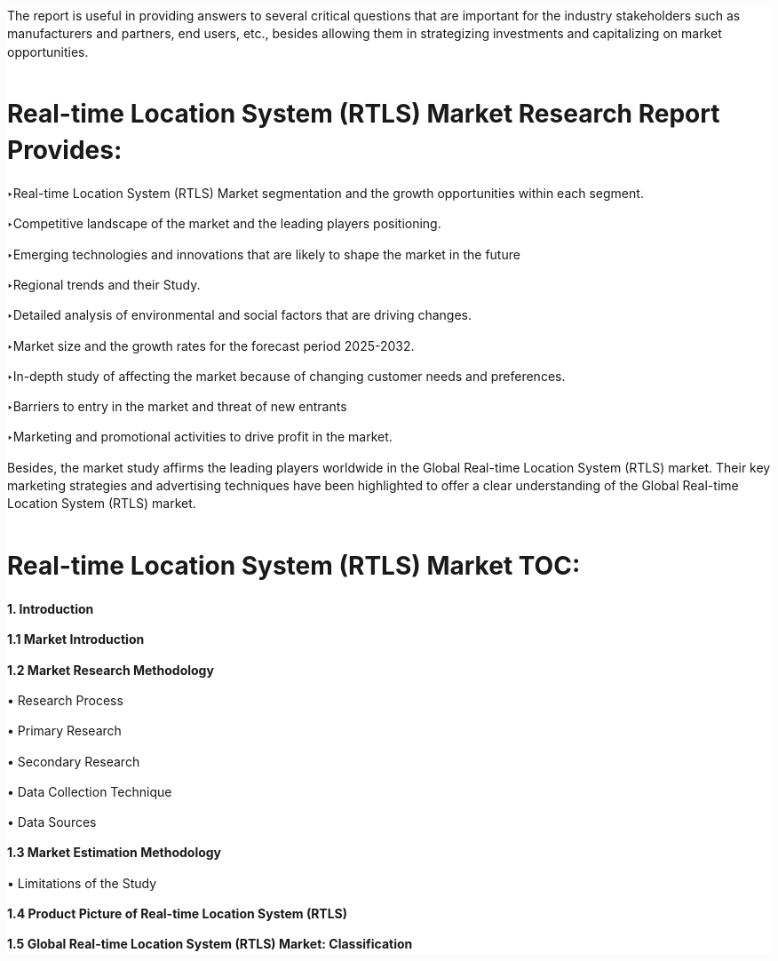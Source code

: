 
The report is useful in providing answers to several critical questions that are important for the industry stakeholders such as manufacturers and partners, end users, etc., besides allowing them in strategizing investments and capitalizing on market opportunities.

# <strong>Real-time Location System (RTLS) Market Research Report Provides:</strong>

<strong>‣</strong>Real-time Location System (RTLS) Market segmentation and the growth opportunities within each segment.

<strong>‣</strong>Competitive landscape of the market and the leading players positioning.

<strong>‣</strong>Emerging technologies and innovations that are likely to shape the market in the future

<strong>‣</strong>Regional trends and their Study.

<strong>‣</strong>Detailed analysis of environmental and social factors that are driving changes.

<strong>‣</strong>Market size and the growth rates for the forecast period 2025-2032.

<strong>‣</strong>In-depth study of affecting the market because of changing customer needs and preferences.

<strong>‣</strong>Barriers to entry in the market and threat of new entrants

<strong>‣</strong>Marketing and promotional activities to drive profit in the market.

Besides, the market study affirms the leading players worldwide in the Global Real-time Location System (RTLS) market. Their key marketing strategies and advertising techniques have been highlighted to offer a clear understanding of the Global Real-time Location System (RTLS) market.

# <strong>Real-time Location System (RTLS) Market TOC:</strong>

<strong>1. Introduction</strong>

<strong>1.1 Market Introduction</strong>

<strong>1.2 Market Research Methodology</strong>

• Research Process

• Primary Research

• Secondary Research

• Data Collection Technique

• Data Sources

<strong>1.3 Market Estimation Methodology</strong>

• Limitations of the Study

<strong>1.4 Product Picture of Real-time Location System (RTLS)</strong>

<strong>1.5 Global Real-time Location System (RTLS) Market: Classification</strong>
